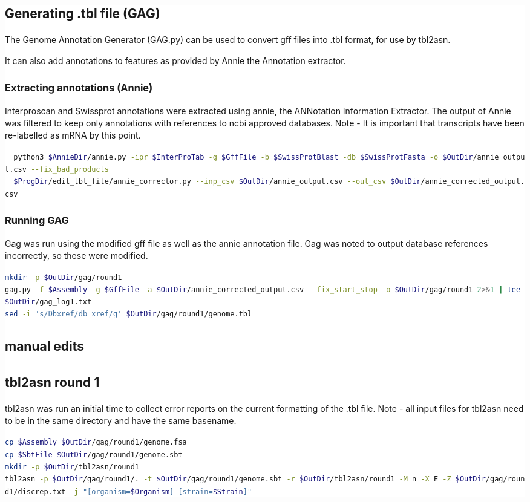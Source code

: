 ## Generating .tbl file (GAG)

The Genome Annotation Generator (GAG.py) can be used to convert gff files into
.tbl format, for use by tbl2asn.

It can also add annotations to features as provided by Annie the Annotation
extractor.

### Extracting annotations (Annie)

Interproscan and Swissprot annotations were extracted using annie, the
ANNotation Information Extractor. The output of Annie was filtered to
keep only annotations with references to ncbi approved databases.
Note - It is important that transcripts have been re-labelled as mRNA by this
point.

```bash
  python3 $AnnieDir/annie.py -ipr $InterProTab -g $GffFile -b $SwissProtBlast -db $SwissProtFasta -o $OutDir/annie_output.csv --fix_bad_products
  $ProgDir/edit_tbl_file/annie_corrector.py --inp_csv $OutDir/annie_output.csv --out_csv $OutDir/annie_corrected_output.csv
```

### Running GAG

Gag was run using the modified gff file as well as the annie annotation file.
Gag was noted to output database references incorrectly, so these were modified.

```bash
mkdir -p $OutDir/gag/round1
gag.py -f $Assembly -g $GffFile -a $OutDir/annie_corrected_output.csv --fix_start_stop -o $OutDir/gag/round1 2>&1 | tee $OutDir/gag_log1.txt
sed -i 's/Dbxref/db_xref/g' $OutDir/gag/round1/genome.tbl
```

## manual edits



## tbl2asn round 1

tbl2asn was run an initial time to collect error reports on the current
formatting of the .tbl file.
Note - all input files for tbl2asn need to be in the same directory and have the
same basename.

```bash
cp $Assembly $OutDir/gag/round1/genome.fsa  
cp $SbtFile $OutDir/gag/round1/genome.sbt
mkdir -p $OutDir/tbl2asn/round1
tbl2asn -p $OutDir/gag/round1/. -t $OutDir/gag/round1/genome.sbt -r $OutDir/tbl2asn/round1 -M n -X E -Z $OutDir/gag/round1/discrep.txt -j "[organism=$Organism] [strain=$Strain]"
```
